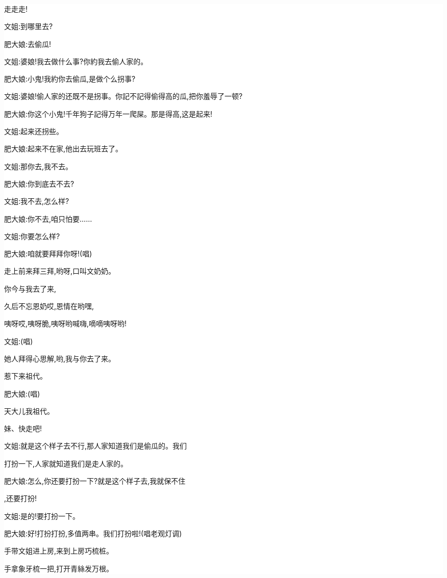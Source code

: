 走走走!

文姐:到哪里去?

肥大娘:去偷瓜!

文姐:婆娘!我去做什么事?你約我去偷人家的。

肥大娘:小鬼!我約你去偷瓜,是做个么拐事?

文姐:婆娘!偷人家的还既不是拐事。你記不記得偷得高的瓜,把你羞辱了一顿?

肥大娘:你这个小鬼!千年狗子記得万年一爬屎。那是得高,这是起来!

文姐:起来还拐些。

肥大娘:起来不在家,他出去玩班去了。

文姐:那你去,我不去。

肥大娘:你到底去不去?

文姐:我不去,怎么样?

肥大娘:你不去,咱只怕要……

文姐:你要怎么样?

肥大娘:咱就要拜拜你呀!(唱)

走上前来拜三拜,哟呀,口叫文奶奶。

你今与我去了来,

久后不忘恩奶哎,恩情在哟嘿,

咦呀哎,咦呀脆,咦呀哟喊嗨,嘀嘀咦呀哟!

文姐:(唱)

她人拜得心思解,哟,我与你去了来。

惹下来祖代。

肥大娘:(唱)

天大儿我祖代。

妹、快走吧!

文姐:就是这个样子去不行,那人家知道我们是偷瓜的。我们

打扮一下,人家就知道我们是走人家的。

肥大娘:怎么,你还要打扮一下?就是这个样子去,我就保不住

,还要打扮!

文姐:是的!要打扮一下。

肥大娘:好!打扮打扮,多值两串。我们打扮啦!(唱老观灯调)

手带文姐进上房,来到上房巧梳桩。

手拿象牙梳一把,打开青絲发万根。
